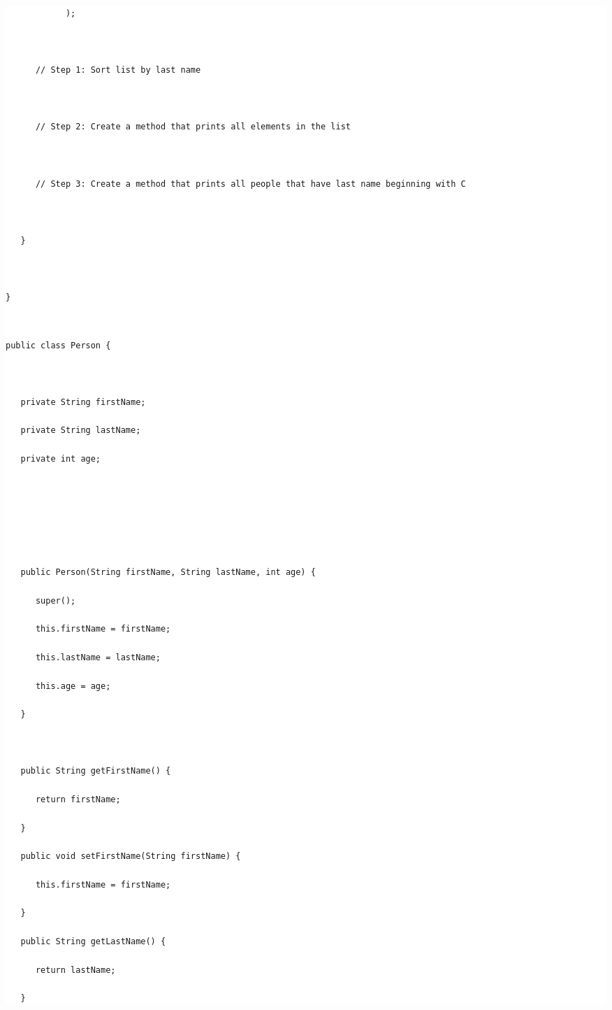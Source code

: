                 );
    
          
    
          // Step 1: Sort list by last name
    
          
    
          // Step 2: Create a method that prints all elements in the list
    
          
    
          // Step 3: Create a method that prints all people that have last name beginning with C 
    
    
    
       }
    
    
    
    }

 

    public class Person {
    
    
    
       private String firstName;
    
       private String lastName;
    
       private int age;
    
       
    
       
    
       
    
       public Person(String firstName, String lastName, int age) {
    
          super();
    
          this.firstName = firstName;
    
          this.lastName = lastName;
    
          this.age = age;
    
       }
    
       
    
       public String getFirstName() {
    
          return firstName;
    
       }
    
       public void setFirstName(String firstName) {
    
          this.firstName = firstName;
    
       }
    
       public String getLastName() {
    
          return lastName;
    
       }
    